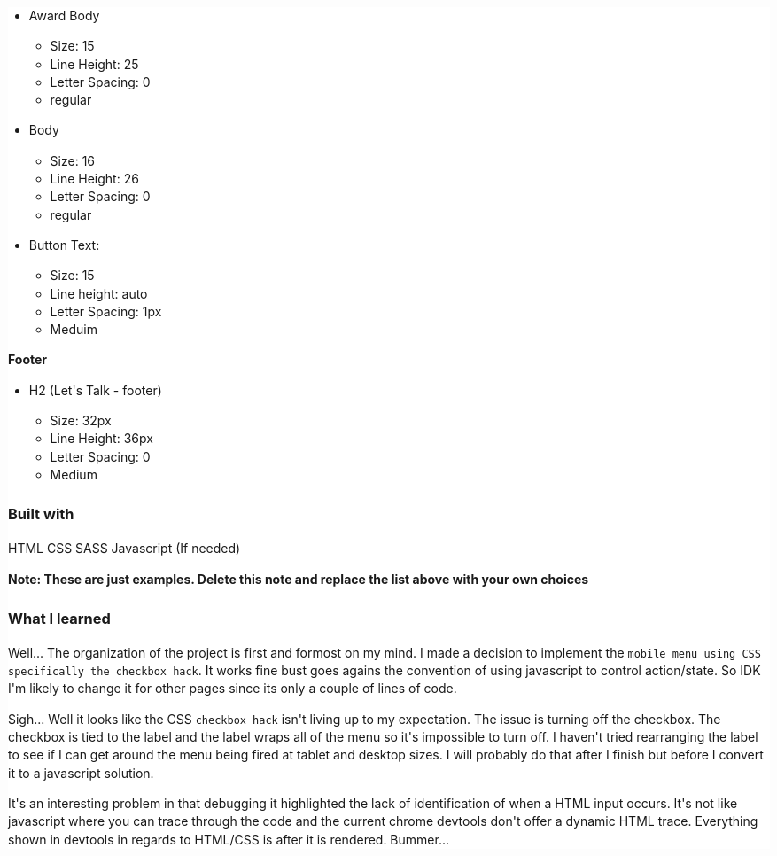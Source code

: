 - Award Body

  - Size: 15
  - Line Height: 25
  - Letter Spacing: 0
  - regular

- Body

  - Size: 16
  - Line Height: 26
  - Letter Spacing: 0
  - regular

- Button Text:
  - Size: 15
  - Line height: auto
  - Letter Spacing: 1px
  - Meduim

**Footer**

- H2 (Let's Talk - footer)

  - Size: 32px
  - Line Height: 36px
  - Letter Spacing: 0
  - Medium

### Built with

HTML
CSS
SASS
Javascript (If needed)

**Note: These are just examples. Delete this note and replace the list above with your own choices**

### What I learned

Well... The organization of the project is first and formost on my mind. I made a decision to implement the `mobile menu using CSS specifically the checkbox hack`. It works fine bust goes agains the convention of using javascript to control action/state. So IDK I'm likely to change it for other pages since its only a couple of lines of code.

Sigh... Well it looks like the CSS `checkbox hack` isn't living up to my expectation. The issue is turning off the checkbox. The checkbox is tied to the label and the label wraps all of the menu so it's impossible to turn off. I haven't tried rearranging the label to see if I can get around the menu being fired at tablet and desktop sizes. I will probably do that after I finish but before I convert it to a javascript solution.

It's an interesting problem in that debugging it highlighted the lack of identification of when a HTML input occurs. It's not like javascript where you can trace through the code and the current chrome devtools don't offer a dynamic HTML trace. Everything shown in devtools in regards to HTML/CSS is after it is rendered. Bummer...
